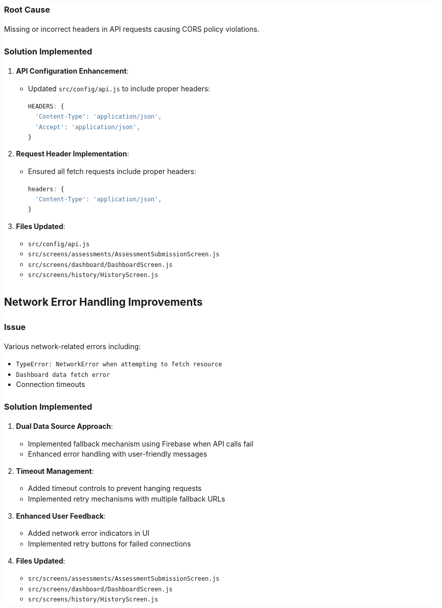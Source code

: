 ### Root Cause
Missing or incorrect headers in API requests causing CORS policy violations.

### Solution Implemented
1. **API Configuration Enhancement**:
   - Updated `src/config/api.js` to include proper headers:
     ```javascript
     HEADERS: {
       'Content-Type': 'application/json',
       'Accept': 'application/json',
     }
     ```

2. **Request Header Implementation**:
   - Ensured all fetch requests include proper headers:
     ```javascript
     headers: {
       'Content-Type': 'application/json',
     }
     ```

3. **Files Updated**:
   - `src/config/api.js`
   - `src/screens/assessments/AssessmentSubmissionScreen.js`
   - `src/screens/dashboard/DashboardScreen.js`
   - `src/screens/history/HistoryScreen.js`

## Network Error Handling Improvements

### Issue
Various network-related errors including:
- `TypeError: NetworkError when attempting to fetch resource`
- `Dashboard data fetch error`
- Connection timeouts

### Solution Implemented
1. **Dual Data Source Approach**:
   - Implemented fallback mechanism using Firebase when API calls fail
   - Enhanced error handling with user-friendly messages

2. **Timeout Management**:
   - Added timeout controls to prevent hanging requests
   - Implemented retry mechanisms with multiple fallback URLs

3. **Enhanced User Feedback**:
   - Added network error indicators in UI
   - Implemented retry buttons for failed connections

4. **Files Updated**:
   - `src/screens/assessments/AssessmentSubmissionScreen.js`
   - `src/screens/dashboard/DashboardScreen.js`
   - `src/screens/history/HistoryScreen.js`
